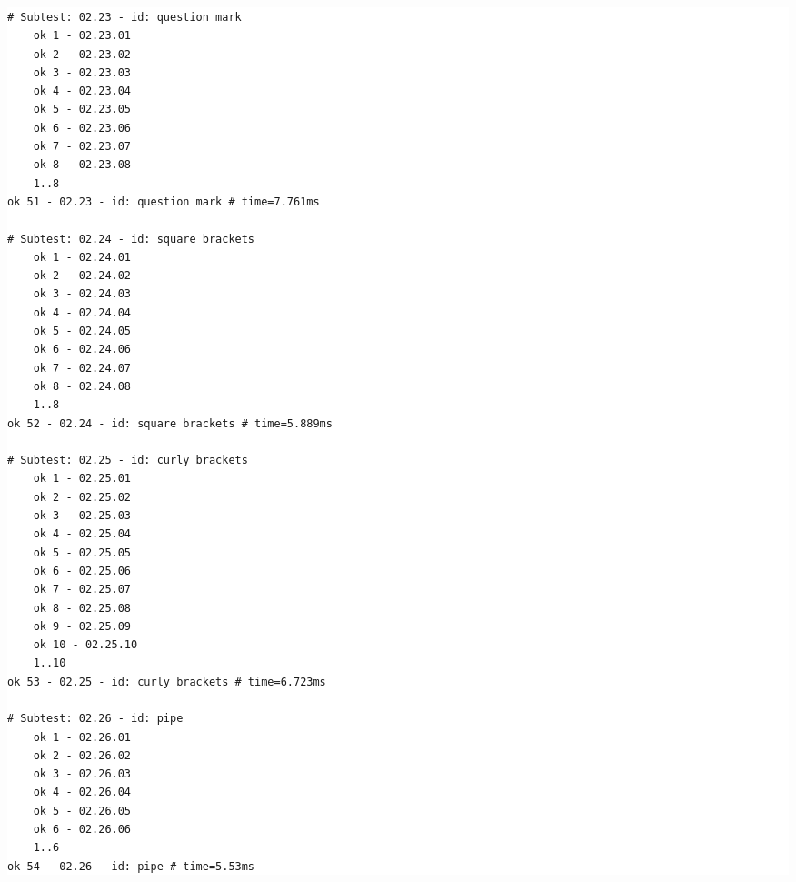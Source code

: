     # Subtest: 02.23 - id: question mark
        ok 1 - 02.23.01
        ok 2 - 02.23.02
        ok 3 - 02.23.03
        ok 4 - 02.23.04
        ok 5 - 02.23.05
        ok 6 - 02.23.06
        ok 7 - 02.23.07
        ok 8 - 02.23.08
        1..8
    ok 51 - 02.23 - id: question mark # time=7.761ms
    
    # Subtest: 02.24 - id: square brackets
        ok 1 - 02.24.01
        ok 2 - 02.24.02
        ok 3 - 02.24.03
        ok 4 - 02.24.04
        ok 5 - 02.24.05
        ok 6 - 02.24.06
        ok 7 - 02.24.07
        ok 8 - 02.24.08
        1..8
    ok 52 - 02.24 - id: square brackets # time=5.889ms
    
    # Subtest: 02.25 - id: curly brackets
        ok 1 - 02.25.01
        ok 2 - 02.25.02
        ok 3 - 02.25.03
        ok 4 - 02.25.04
        ok 5 - 02.25.05
        ok 6 - 02.25.06
        ok 7 - 02.25.07
        ok 8 - 02.25.08
        ok 9 - 02.25.09
        ok 10 - 02.25.10
        1..10
    ok 53 - 02.25 - id: curly brackets # time=6.723ms
    
    # Subtest: 02.26 - id: pipe
        ok 1 - 02.26.01
        ok 2 - 02.26.02
        ok 3 - 02.26.03
        ok 4 - 02.26.04
        ok 5 - 02.26.05
        ok 6 - 02.26.06
        1..6
    ok 54 - 02.26 - id: pipe # time=5.53ms
    